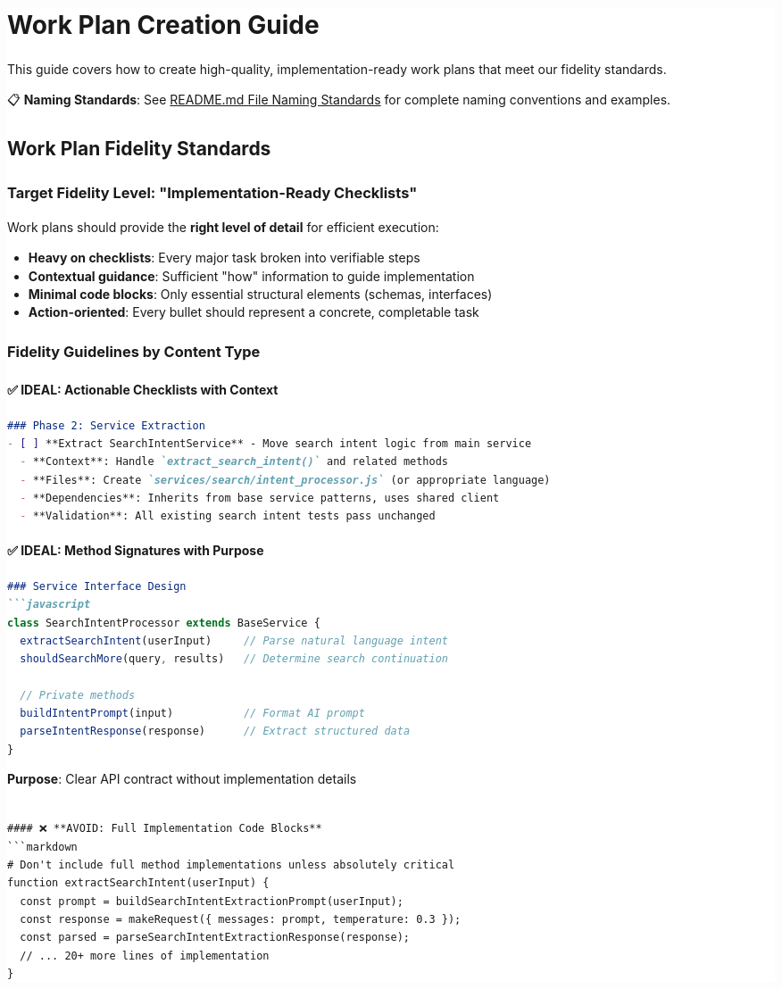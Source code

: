 # Work Plan Creation Guide

This guide covers how to create high-quality, implementation-ready work plans that meet our fidelity standards.

📋 **Naming Standards**: See [README.md File Naming Standards](./README.md#file-naming-standards) for complete naming conventions and examples.

## Work Plan Fidelity Standards

### Target Fidelity Level: "Implementation-Ready Checklists"

Work plans should provide the **right level of detail** for efficient execution:
- **Heavy on checklists**: Every major task broken into verifiable steps
- **Contextual guidance**: Sufficient "how" information to guide implementation
- **Minimal code blocks**: Only essential structural elements (schemas, interfaces)
- **Action-oriented**: Every bullet should represent a concrete, completable task

### Fidelity Guidelines by Content Type

#### ✅ **IDEAL: Actionable Checklists with Context**
```markdown
### Phase 2: Service Extraction
- [ ] **Extract SearchIntentService** - Move search intent logic from main service
  - **Context**: Handle `extract_search_intent()` and related methods
  - **Files**: Create `services/search/intent_processor.js` (or appropriate language)
  - **Dependencies**: Inherits from base service patterns, uses shared client
  - **Validation**: All existing search intent tests pass unchanged
```

#### ✅ **IDEAL: Method Signatures with Purpose**
```markdown
### Service Interface Design
```javascript
class SearchIntentProcessor extends BaseService {
  extractSearchIntent(userInput)     // Parse natural language intent
  shouldSearchMore(query, results)   // Determine search continuation
  
  // Private methods
  buildIntentPrompt(input)           // Format AI prompt
  parseIntentResponse(response)      // Extract structured data
}
```
**Purpose**: Clear API contract without implementation details
```

#### ❌ **AVOID: Full Implementation Code Blocks**
```markdown
# Don't include full method implementations unless absolutely critical
function extractSearchIntent(userInput) {
  const prompt = buildSearchIntentExtractionPrompt(userInput);
  const response = makeRequest({ messages: prompt, temperature: 0.3 });
  const parsed = parseSearchIntentExtractionResponse(response);
  // ... 20+ more lines of implementation
}
```
